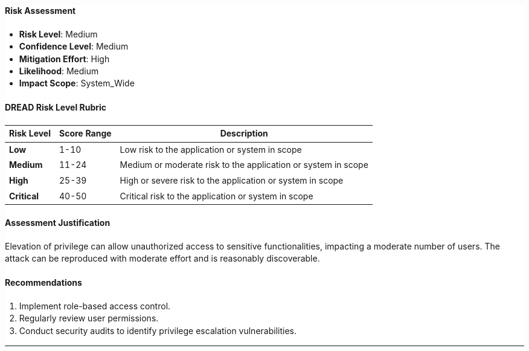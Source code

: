 #### Risk Assessment

- **Risk Level**: Medium
- **Confidence Level**: Medium
- **Mitigation Effort**: High
- **Likelihood**: Medium
- **Impact Scope**: System_Wide

#### DREAD Risk Level Rubric

| Risk Level | Score Range | Description |
|------------|-------------|-------------|
| **Low** | 1-10 | Low risk to the application or system in scope |
| **Medium** | 11-24 | Medium or moderate risk to the application or system in scope |
| **High** | 25-39 | High or severe risk to the application or system in scope |
| **Critical** | 40-50 | Critical risk to the application or system in scope |

#### Assessment Justification

Elevation of privilege can allow unauthorized access to sensitive functionalities, impacting a moderate number of users. The attack can be reproduced with moderate effort and is reasonably discoverable.

#### Recommendations

1. Implement role-based access control.
2. Regularly review user permissions.
3. Conduct security audits to identify privilege escalation vulnerabilities.

---


